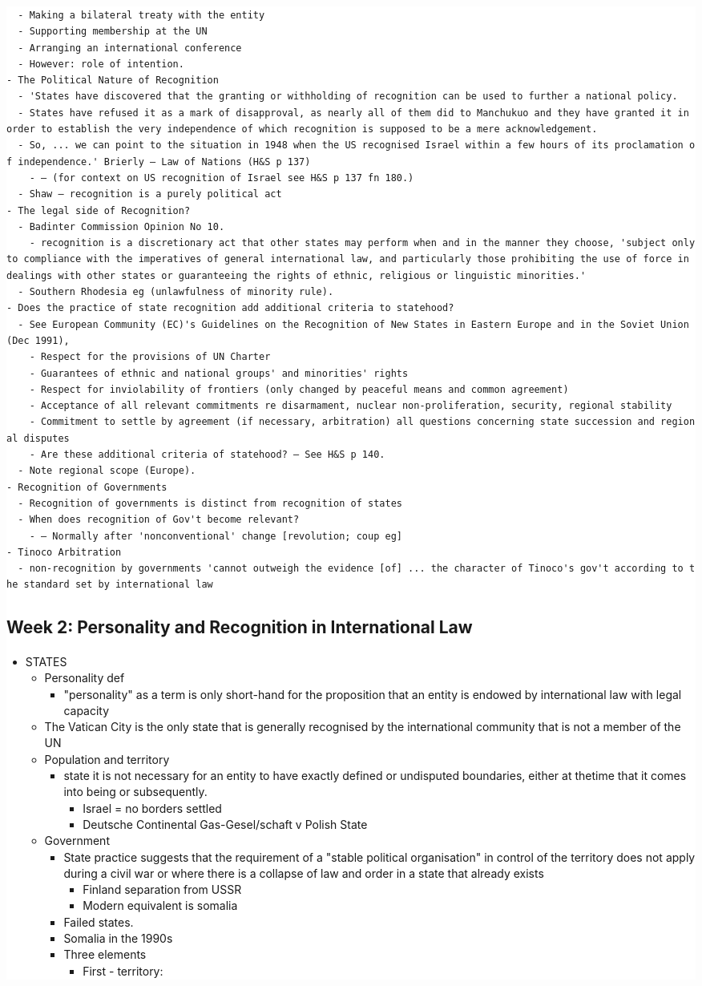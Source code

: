       - Making a bilateral treaty with the entity
      - Supporting membership at the UN
      - Arranging an international conference
      - However: role of intention.
    - The Political Nature of Recognition
      - 'States have discovered that the granting or withholding of recognition can be used to further a national policy.
      - States have refused it as a mark of disapproval, as nearly all of them did to Manchukuo and they have granted it in order to establish the very independence of which recognition is supposed to be a mere acknowledgement.
      - So, ... we can point to the situation in 1948 when the US recognised Israel within a few hours of its proclamation of independence.' Brierly – Law of Nations (H&S p 137) 
        - – (for context on US recognition of Israel see H&S p 137 fn 180.)
      - Shaw – recognition is a purely political act
    - The legal side of Recognition?
      - Badinter Commission Opinion No 10.
        - recognition is a discretionary act that other states may perform when and in the manner they choose, 'subject only to compliance with the imperatives of general international law, and particularly those prohibiting the use of force in dealings with other states or guaranteeing the rights of ethnic, religious or linguistic minorities.'
      - Southern Rhodesia eg (unlawfulness of minority rule).
    - Does the practice of state recognition add additional criteria to statehood?
      - See European Community (EC)'s Guidelines on the Recognition of New States in Eastern Europe and in the Soviet Union (Dec 1991),
        - Respect for the provisions of UN Charter
        - Guarantees of ethnic and national groups' and minorities' rights
        - Respect for inviolability of frontiers (only changed by peaceful means and common agreement)
        - Acceptance of all relevant commitments re disarmament, nuclear non-proliferation, security, regional stability
        - Commitment to settle by agreement (if necessary, arbitration) all questions concerning state succession and regional disputes
        - Are these additional criteria of statehood? – See H&S p 140.
      - Note regional scope (Europe).
    - Recognition of Governments
      - Recognition of governments is distinct from recognition of states
      - When does recognition of Gov't become relevant?
        - – Normally after 'nonconventional' change [revolution; coup eg]
    - Tinoco Arbitration
      - non-recognition by governments 'cannot outweigh the evidence [of] ... the character of Tinoco's gov't according to the standard set by international law
## Week 2: Personality and Recognition in International Law

- STATES
  - Personality def
    - "personality" as a term is only short-hand for the proposition that an entity is endowed by international law with legal capacity
  - The Vatican City is the only state that is generally recognised by the international community that is not a member of the UN
  - Population and territory
    - state it is not necessary for an entity to have exactly defined or undisputed boundaries, either at thetime that it comes into being or subsequently. 
      - Israel = no borders settled
      - Deutsche Continental Gas-Gesel/schaft v Polish State
  - Government
    - State practice suggests that the requirement of a "stable political organisation" in control of the territory does not apply during a civil war or where there is a collapse of law and order in a state that already exists
      - Finland separation from USSR
      - Modern equivalent is somalia
    -  Failed states. 
      - Somalia in the 1990s 
      - Three elements
        - First - territory: 